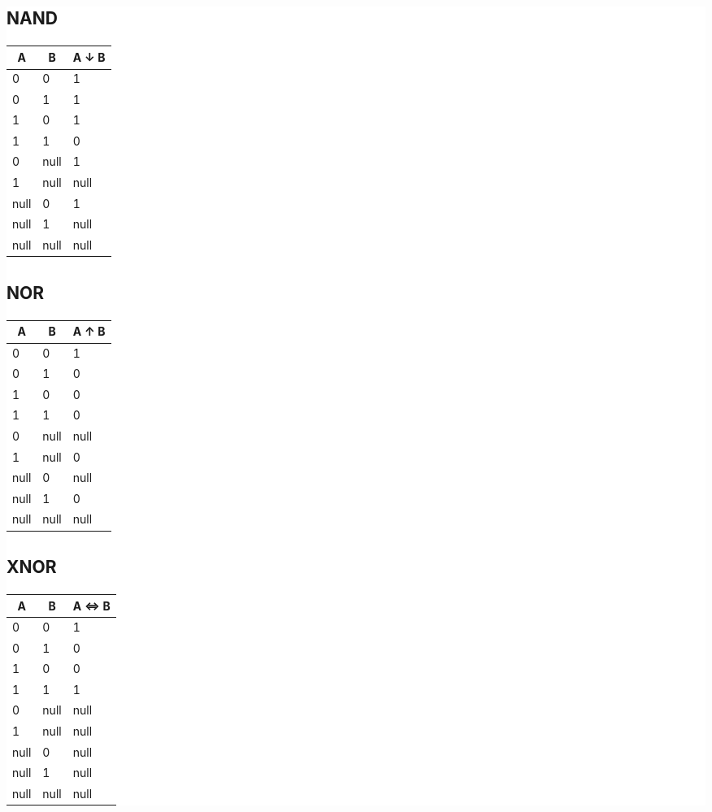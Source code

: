 ## NAND

| A | B | A ↓ B |
|---|---|-------|
| 0 | 0 |   1   |
| 0 | 1 |   1   |
| 1 | 0 |   1   |
| 1 | 1 |   0   |
|0  |null| 1    |
|1  |null|null  |
|null|0   | 1   |
|null|1   |null |
|null|null|null |

## NOR

| A | B | A ↑ B |
|---|---|-------|
| 0 | 0 |   1   |
| 0 | 1 |   0   |
| 1 | 0 |   0   |
| 1 | 1 |   0   |
|0  |null|null  |
|1  |null| 0    |
|null|0  | null |
|null|1  | 0    |
|null|null|null |

## XNOR

| A | B | A ⇔ B |
|---|---|-------|
| 0 | 0 |   1   |
| 0 | 1 |   0   |
| 1 | 0 |   0   |
| 1 | 1 |   1   |
|0  |null|null  |
|1  |null|null  |
|null|0   |null |
|null|1   |null |
|null|null|null |
